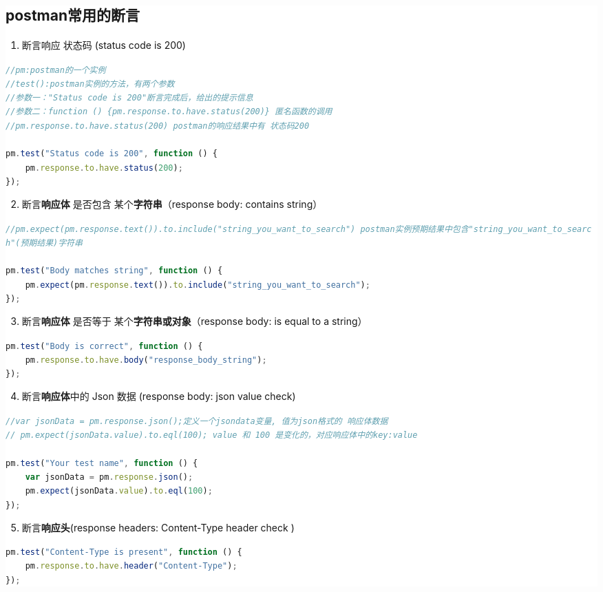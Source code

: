 

## postman常用的断言

1. 断言响应 状态码 (status code is 200)

```javascript
//pm:postman的一个实例
//test():postman实例的方法，有两个参数
//参数一："Status code is 200"断言完成后，给出的提示信息
//参数二：function () {pm.response.to.have.status(200)} 匿名函数的调用
//pm.response.to.have.status(200) postman的响应结果中有 状态码200

pm.test("Status code is 200", function () {
    pm.response.to.have.status(200);
});
```

  

2. 断言**响应体** 是否包含 某个**字符串**（response body: contains string）

```javascript
//pm.expect(pm.response.text()).to.include("string_you_want_to_search") postman实例预期结果中包含"string_you_want_to_search"(预期结果)字符串

pm.test("Body matches string", function () {
    pm.expect(pm.response.text()).to.include("string_you_want_to_search");
});
```



3. 断言**响应体** 是否等于 某个**字符串或对象**（response body: is equal to a string）

```javascript
pm.test("Body is correct", function () {
    pm.response.to.have.body("response_body_string");
});
```



4. 断言**响应体**中的 Json 数据 (response body: json value check)

```javascript
//var jsonData = pm.response.json();定义一个jsondata变量, 值为json格式的 响应体数据
// pm.expect(jsonData.value).to.eql(100); value 和 100 是变化的，对应响应体中的key:value

pm.test("Your test name", function () {
    var jsonData = pm.response.json();
    pm.expect(jsonData.value).to.eql(100);
});
```



5. 断言**响应头**(response headers: Content-Type header check )

```js
pm.test("Content-Type is present", function () {
    pm.response.to.have.header("Content-Type");
});
```
